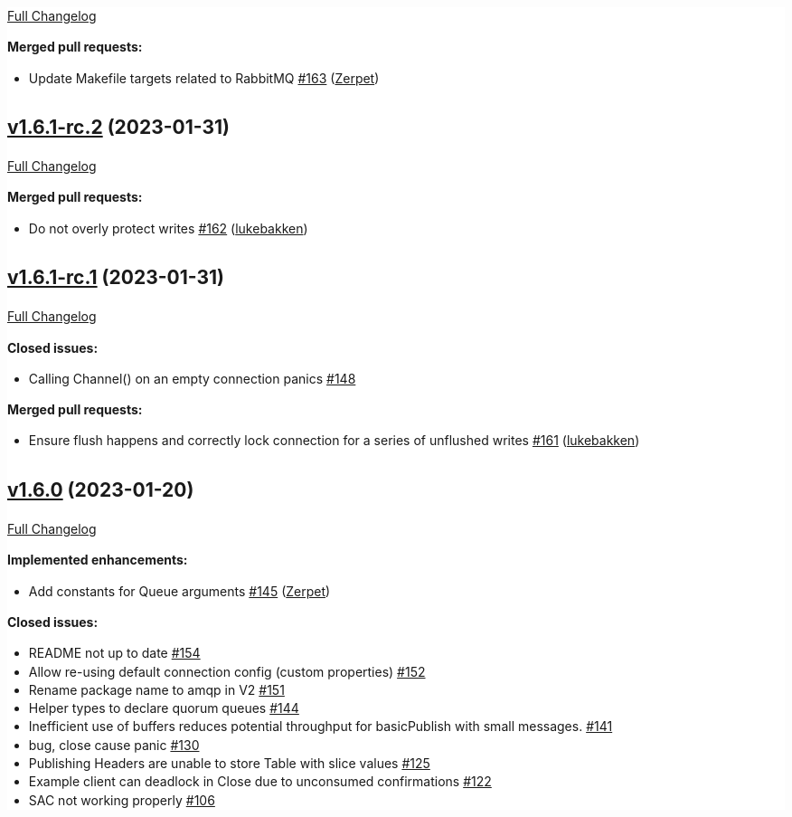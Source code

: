 [Full Changelog](https://github.com/rabbitmq/amqp091-go/compare/v1.6.1-rc.2...v1.6.1)

**Merged pull requests:**

- Update Makefile targets related to RabbitMQ [\#163](https://github.com/rabbitmq/amqp091-go/pull/163) ([Zerpet](https://github.com/Zerpet))

## [v1.6.1-rc.2](https://github.com/rabbitmq/amqp091-go/tree/v1.6.1-rc.2) (2023-01-31)

[Full Changelog](https://github.com/rabbitmq/amqp091-go/compare/v1.6.1-rc.1...v1.6.1-rc.2)

**Merged pull requests:**

- Do not overly protect writes [\#162](https://github.com/rabbitmq/amqp091-go/pull/162) ([lukebakken](https://github.com/lukebakken))

## [v1.6.1-rc.1](https://github.com/rabbitmq/amqp091-go/tree/v1.6.1-rc.1) (2023-01-31)

[Full Changelog](https://github.com/rabbitmq/amqp091-go/compare/v1.6.0...v1.6.1-rc.1)

**Closed issues:**

- Calling Channel\(\) on an empty connection panics [\#148](https://github.com/rabbitmq/amqp091-go/issues/148)

**Merged pull requests:**

- Ensure flush happens and correctly lock connection for a series of unflushed writes [\#161](https://github.com/rabbitmq/amqp091-go/pull/161) ([lukebakken](https://github.com/lukebakken))

## [v1.6.0](https://github.com/rabbitmq/amqp091-go/tree/v1.6.0) (2023-01-20)

[Full Changelog](https://github.com/rabbitmq/amqp091-go/compare/v1.5.0...v1.6.0)

**Implemented enhancements:**

- Add constants for Queue arguments [\#145](https://github.com/rabbitmq/amqp091-go/pull/145) ([Zerpet](https://github.com/Zerpet))

**Closed issues:**

- README not up to date [\#154](https://github.com/rabbitmq/amqp091-go/issues/154)
- Allow re-using default connection config \(custom properties\) [\#152](https://github.com/rabbitmq/amqp091-go/issues/152)
- Rename package name to amqp in V2 [\#151](https://github.com/rabbitmq/amqp091-go/issues/151)
- Helper types to declare quorum queues [\#144](https://github.com/rabbitmq/amqp091-go/issues/144)
- Inefficient use of buffers reduces potential throughput for basicPublish with small messages. [\#141](https://github.com/rabbitmq/amqp091-go/issues/141)
- bug, close cause panic [\#130](https://github.com/rabbitmq/amqp091-go/issues/130)
- Publishing Headers are unable to store Table with slice values [\#125](https://github.com/rabbitmq/amqp091-go/issues/125)
- Example client can deadlock in Close due to unconsumed confirmations [\#122](https://github.com/rabbitmq/amqp091-go/issues/122)
- SAC not working properly [\#106](https://github.com/rabbitmq/amqp091-go/issues/106)
